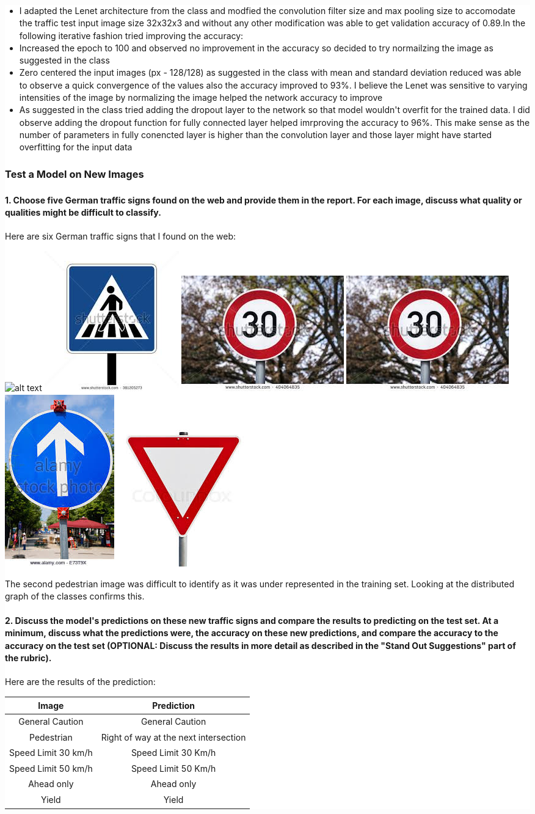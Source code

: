 * I adapted the Lenet architecture from the class and modfied the convolution filter size and max pooling size to accomodate the traffic test input image size 32x32x3 and without any other modification was able to get validation accuracy of 0.89.In the following iterative fashion tried improving the accuracy:
* Increased the epoch to 100 and observed no improvement in the accuracy so decided to try normailzing the image as suggested in the class
* Zero centered the input images (px - 128/128) as suggested in the class with mean and standard deviation reduced was able to observe a quick convergence of the values also the accuracy improved to 93%. I believe the Lenet was sensitive to varying intensities of the image by normalizing the image helped the network accuracy to improve
* As suggested in the class tried adding the dropout layer to the network so that model wouldn't overfit for the trained data. I did observe adding the dropout function for fully connected layer helped imrproving the accuracy to 96%. This make sense as the number of parameters in fully conencted layer is higher than the convolution layer and those layer might have started overfitting for the input data
 

### Test a Model on New Images

#### 1. Choose five German traffic signs found on the web and provide them in the report. For each image, discuss what quality or qualities might be difficult to classify.

Here are six German traffic signs that I found on the web:

![alt text][image4]
![alt text][image5]
![alt text][image6] 
![alt text][image7]
![alt text][image8]
![alt text][image9]

The second pedestrian image was difficult to identify as it was under represented in the training set. Looking at the distributed graph of the classes confirms this.

#### 2. Discuss the model's predictions on these new traffic signs and compare the results to predicting on the test set. At a minimum, discuss what the predictions were, the accuracy on these new predictions, and compare the accuracy to the accuracy on the test set (OPTIONAL: Discuss the results in more detail as described in the "Stand Out Suggestions" part of the rubric).

Here are the results of the prediction:

| Image			        |     Prediction	        					| 
|:---------------------:|:---------------------------------------------:| 
| General Caution      		| General Caution   									| 
| Pedestrian     			| Right of way at the next intersection 										|
| Speed Limit 30 km/h					| Speed Limit 30 Km/h											|
| Speed Limit 50 km/h	      		| Speed Limit 50 Km/h
| Ahead only			| Ahead only			|
| Yield | Yield |


[//]: # (Image References)
[image1]: ./data-exploration-charts/y_train_hist.jpg "Visualization"
[image2]: ./data-exploration-charts/y_valid_hist.jpg "Visualization"
[image3]: ./data-exploration-charts/y_test_hist.jpg "Visualization"
[image4]: ./traffic-signs-data-test/General_Caution.png "General Caution"
[image5]: ./traffic-signs-data-test/Pedestrian.jpg "Pedestrain"
[image6]: ./traffic-signs-data-test/Speed_Limit_30.jpg "Speed Limit 30"
[image7]: ./traffic-signs-data-test/Speed_Limit_30.jpg "Speed Limit 50"
[image8]: ./traffic-signs-data-test/Straight_Ahead.jpg "Straight Ahead"
[image9]: ./traffic-signs-data-test/Yield.jpg "Yield"
